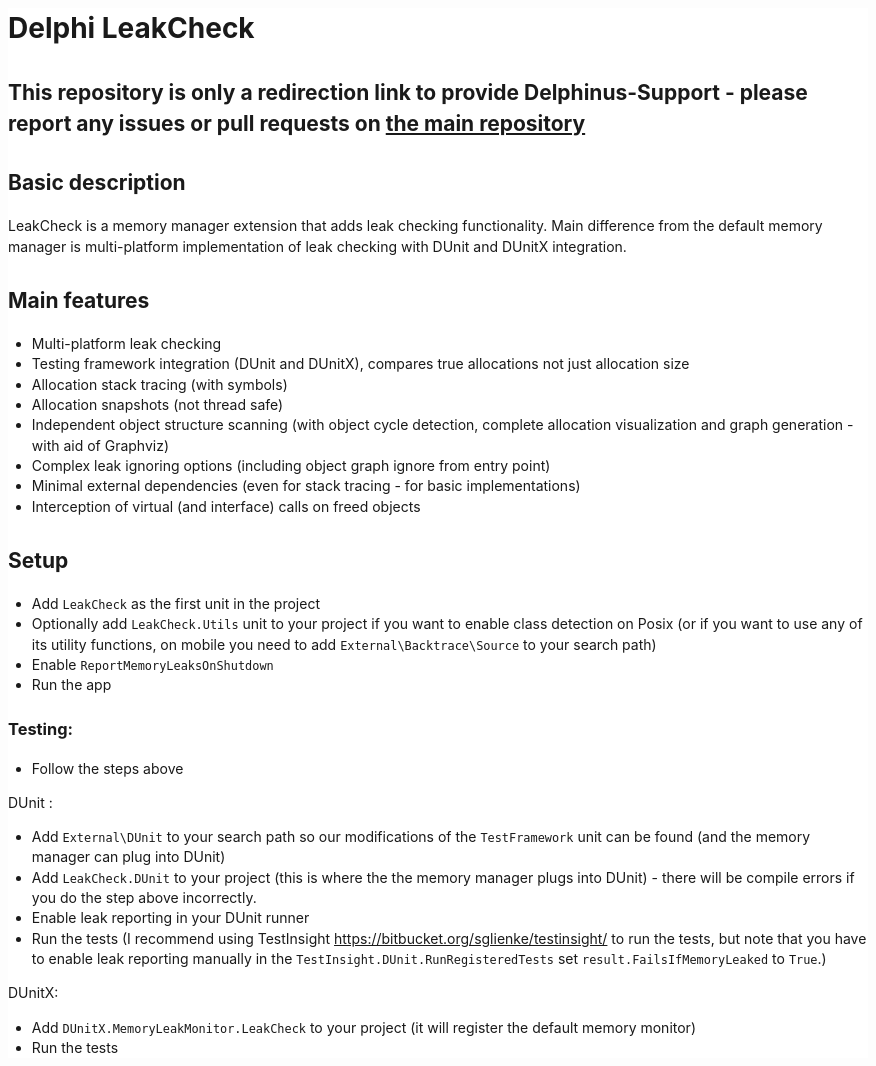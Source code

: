 # Delphi LeakCheck #

This repository is only a redirection link to provide Delphinus-Support - please report any issues or pull requests on [the main repository](https://bitbucket.org/shadow_cs/delphi-leakcheck)
------------------------------------------------------------------------------------------------------------------------------------------------------------

## Basic description ##

LeakCheck is a memory manager extension that adds leak checking functionality. Main difference from the default memory manager is multi-platform implementation of leak checking with DUnit and DUnitX integration.

## Main features ##

* Multi-platform leak checking
* Testing framework integration (DUnit and DUnitX), compares true allocations not just allocation size
* Allocation stack tracing (with symbols)
* Allocation snapshots (not thread safe)
* Independent object structure scanning (with object cycle detection, complete allocation visualization and graph generation - with aid of Graphviz)
* Complex leak ignoring options (including object graph ignore from entry point)
* Minimal external dependencies (even for stack tracing - for basic implementations)
* Interception of virtual (and interface) calls on freed objects

## Setup ##

* Add `LeakCheck` as the first unit in the project
* Optionally add `LeakCheck.Utils` unit to your project if you want to enable class detection on Posix (or if you want to use any of its utility functions, on mobile you need to add `External\Backtrace\Source` to your search path)
* Enable `ReportMemoryLeaksOnShutdown`
* Run the app

### Testing: ###
* Follow the steps above

DUnit :

* Add `External\DUnit` to your search path so our modifications of the `TestFramework` unit can be found (and the memory manager can plug into DUnit)
* Add `LeakCheck.DUnit` to your project (this is where the the memory manager plugs into DUnit) - there will be compile errors if you do the step above incorrectly.
* Enable leak reporting in your DUnit runner
* Run the tests (I recommend using TestInsight https://bitbucket.org/sglienke/testinsight/ to run the tests, but note that you have to enable leak reporting manually in the `TestInsight.DUnit.RunRegisteredTests` set `result.FailsIfMemoryLeaked` to `True`.)

DUnitX:

* Add `DUnitX.MemoryLeakMonitor.LeakCheck` to your project (it will register the default memory monitor)
* Run the tests
